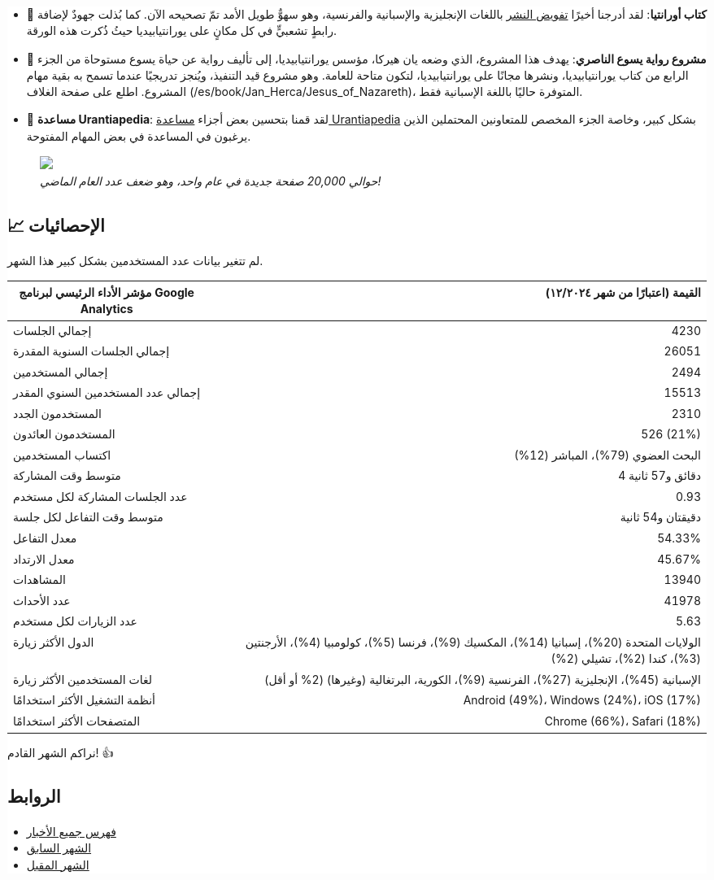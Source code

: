 - :blue_book: **كتاب أورانتيا**: لقد أدرجنا أخيرًا [تفويض النشر](/en/article/The_Publication_Mandate) باللغات الإنجليزية والإسبانية والفرنسية، وهو سهوٌّ طويل الأمد تمّ تصحيحه الآن. كما بُذلت جهودٌ لإضافة رابطٍ تشعبيٍّ في كل مكانٍ على يورانتيابيديا حيثُ ذُكرت هذه الورقة.

- :notebook_with_decorative_cover: **مشروع رواية يسوع الناصري**: يهدف هذا المشروع، الذي وضعه يان هيركا، مؤسس يورانتيابيديا، إلى تأليف رواية عن حياة يسوع مستوحاة من الجزء الرابع من كتاب يورانتيابيديا، ونشرها مجانًا على يورانتيابيديا، لتكون متاحة للعامة. وهو مشروع قيد التنفيذ، ويُنجز تدريجيًا عندما تسمح به بقية مهام المشروع. اطلع على صفحة الغلاف (/es/book/Jan_Herca/Jesus_of_Nazareth)، المتوفرة حاليًا باللغة الإسبانية فقط.

- :blue_heart: **مساعدة Urantiapedia**: لقد قمنا بتحسين بعض أجزاء [مساعدة Urantiapedia](/ar/help) بشكل كبير، وخاصة الجزء المخصص للمتعاونين المحتملين الذين يرغبون في المساعدة في بعض المهام المفتوحة.

<figure id="img_5" class="image urantiapedia">
<img src="/image/up_status_2024.png">
<figcaption><em>حوالي 20,000 صفحة جديدة في عام واحد، وهو ضعف عدد العام الماضي!</em></figcaption>
</figure>

## :chart_with_upwards_trend: الإحصائيات

لم تتغير بيانات عدد المستخدمين بشكل كبير هذا الشهر.

مؤشر الأداء الرئيسي لبرنامج Google Analytics | القيمة (اعتبارًا من شهر ١٢/٢٠٢٤)
--- | ---:
إجمالي الجلسات | 4230
إجمالي الجلسات السنوية المقدرة | 26051
إجمالي المستخدمين | 2494
إجمالي عدد المستخدمين السنوي المقدر | 15513
المستخدمون الجدد | 2310
المستخدمون العائدون | 526 (21%)
اكتساب المستخدمين | البحث العضوي (79%)، المباشر (12%)
متوسط ​​وقت المشاركة | 4 دقائق و57 ثانية
عدد الجلسات المشاركة لكل مستخدم | 0.93
متوسط ​​وقت التفاعل لكل جلسة | دقيقتان و54 ثانية
معدل التفاعل | 54.33%
معدل الارتداد | 45.67%
المشاهدات | 13940
عدد الأحداث | 41978
عدد الزيارات لكل مستخدم | 5.63
الدول الأكثر زيارة | الولايات المتحدة (20%)، إسبانيا (14%)، المكسيك (9%)، فرنسا (5%)، كولومبيا (4%)، الأرجنتين (3%)، كندا (2%)، تشيلي (2%)
لغات المستخدمين الأكثر زيارة | الإسبانية (45%)، الإنجليزية (27%)، الفرنسية (9%)، الكورية، البرتغالية (وغيرها) (2% أو أقل)
أنظمة التشغيل الأكثر استخدامًا | Android (49%)، Windows (24%)، iOS (17%)
المتصفحات الأكثر استخدامًا | Chrome (66%)، Safari (18%)

نراكم الشهر القادم! :+1:

## الروابط

- [فهرس جميع الأخبار](/ar/news)
- [الشهر السابق](/ar/news/2024/11)
- [الشهر المقبل](/ar/news/2025/01)